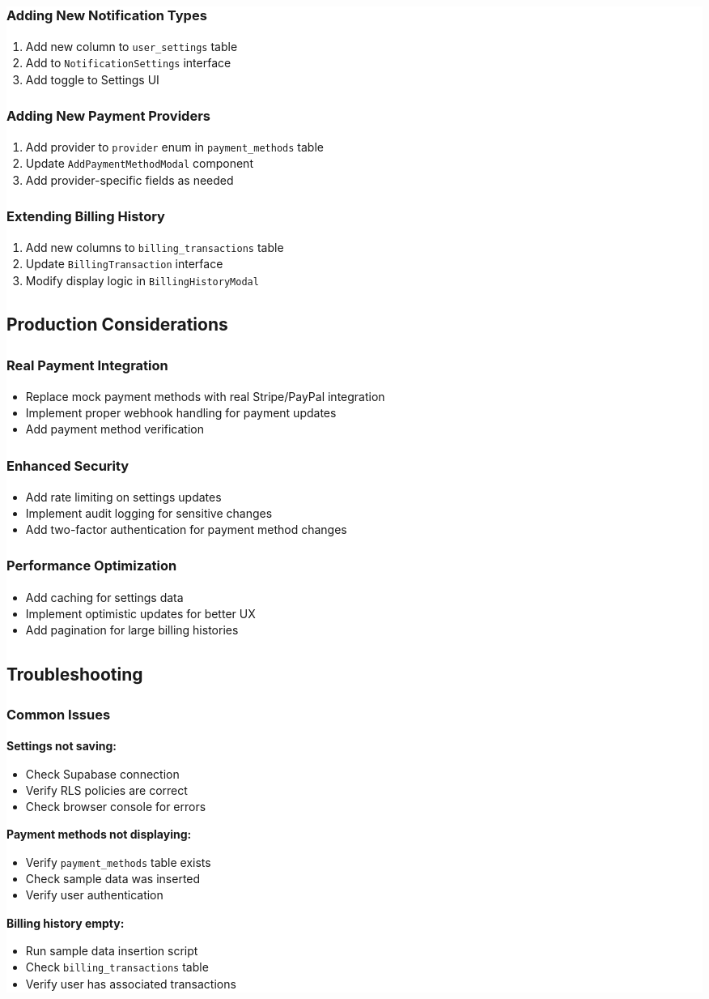 ### Adding New Notification Types
1. Add new column to `user_settings` table
2. Add to `NotificationSettings` interface
3. Add toggle to Settings UI

### Adding New Payment Providers
1. Add provider to `provider` enum in `payment_methods` table
2. Update `AddPaymentMethodModal` component
3. Add provider-specific fields as needed

### Extending Billing History
1. Add new columns to `billing_transactions` table
2. Update `BillingTransaction` interface
3. Modify display logic in `BillingHistoryModal`

## Production Considerations

### Real Payment Integration
- Replace mock payment methods with real Stripe/PayPal integration
- Implement proper webhook handling for payment updates
- Add payment method verification

### Enhanced Security
- Add rate limiting on settings updates
- Implement audit logging for sensitive changes
- Add two-factor authentication for payment method changes

### Performance Optimization
- Add caching for settings data
- Implement optimistic updates for better UX
- Add pagination for large billing histories

## Troubleshooting

### Common Issues

**Settings not saving:**
- Check Supabase connection
- Verify RLS policies are correct
- Check browser console for errors

**Payment methods not displaying:**
- Verify `payment_methods` table exists
- Check sample data was inserted
- Verify user authentication

**Billing history empty:**
- Run sample data insertion script
- Check `billing_transactions` table
- Verify user has associated transactions
